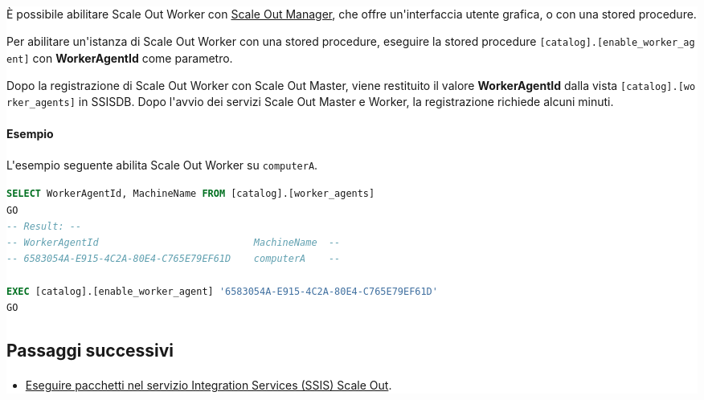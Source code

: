 È possibile abilitare Scale Out Worker con [Scale Out Manager](integration-services-ssis-scale-out-manager.md), che offre un'interfaccia utente grafica, o con una stored procedure.

Per abilitare un'istanza di Scale Out Worker con una stored procedure, eseguire la stored procedure `[catalog].[enable_worker_agent]` con **WorkerAgentId** come parametro. 

Dopo la registrazione di Scale Out Worker con Scale Out Master, viene restituito il valore **WorkerAgentId** dalla vista `[catalog].[worker_agents]` in SSISDB. Dopo l'avvio dei servizi Scale Out Master e Worker, la registrazione richiede alcuni minuti.

#### <a name="example"></a>Esempio
L'esempio seguente abilita Scale Out Worker su `computerA`.

```sql
SELECT WorkerAgentId, MachineName FROM [catalog].[worker_agents]
GO
-- Result: --
-- WorkerAgentId                           MachineName  --
-- 6583054A-E915-4C2A-80E4-C765E79EF61D    computerA    --

EXEC [catalog].[enable_worker_agent] '6583054A-E915-4C2A-80E4-C765E79EF61D'
GO 
```

## <a name="next-steps"></a>Passaggi successivi
-   [Eseguire pacchetti nel servizio Integration Services (SSIS) Scale Out](run-packages-in-integration-services-ssis-scale-out.md).